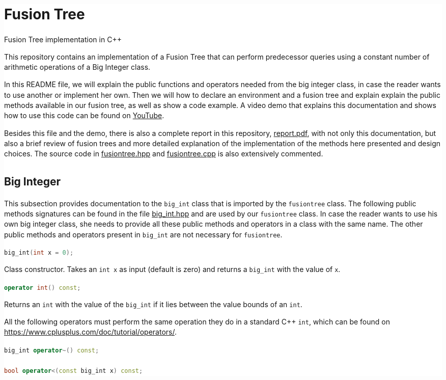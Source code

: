 # Fusion Tree
Fusion Tree implementation in C++

This repository contains an implementation of a Fusion
Tree that can perform predecessor queries using a 
constant number of arithmetic operations of a Big 
Integer class.

In this README file, we will explain the public 
functions and operators needed from the big integer 
class, in case the reader wants to use another or 
implement her own. Then we will how to declare an 
environment and a fusion tree and explain explain the 
public methods available in our fusion tree, as well 
as show a code example. A video demo that explains 
this documentation and shows how to use this code
can be found on [YouTube](https://youtu.be/pnl-vN4RLrM).

Besides this file and the demo, there is also a 
complete report in this repository, 
[report.pdf](report.pdf), with not only this 
documentation, but also a brief review of fusion trees 
and more detailed explanation of the implementation of
the methods here presented and design choices. The source
code in [fusiontree.hpp](fusiontree.hpp) and 
[fusiontree.cpp](fusiontree.cpp) is also extensively 
commented.

## Big Integer

This subsection provides documentation to the 
```big_int``` class that is imported by the 
```fusiontree``` class. The following public methods 
signatures can be found in the file 
[big_int.hpp](big_int.hpp) and 
are used by our ```fusiontree``` class. In case the 
reader wants to use his own big integer class, she 
needs to provide all these public methods and 
operators in a class with the same name. The other 
public methods and operators present in ```big_int``` 
are not necessary for ```fusiontree```.

```C++
big_int(int x = 0);
```
Class constructor. Takes an ```int x``` as input 
(default is zero) and returns a ```big_int``` with the
value of ```x```.

```C++
operator int() const;
```
Returns an ```int``` with the value of the 
```big_int``` if it lies between the value bounds of 
an ```int```.

All the following operators must perform the same 
operation they do in a standard C++ ```int```, 
which can be found on https://www.cplusplus.com/doc/tutorial/operators/.

```C++
big_int operator~() const;

bool operator<(const big_int x) const;

```
